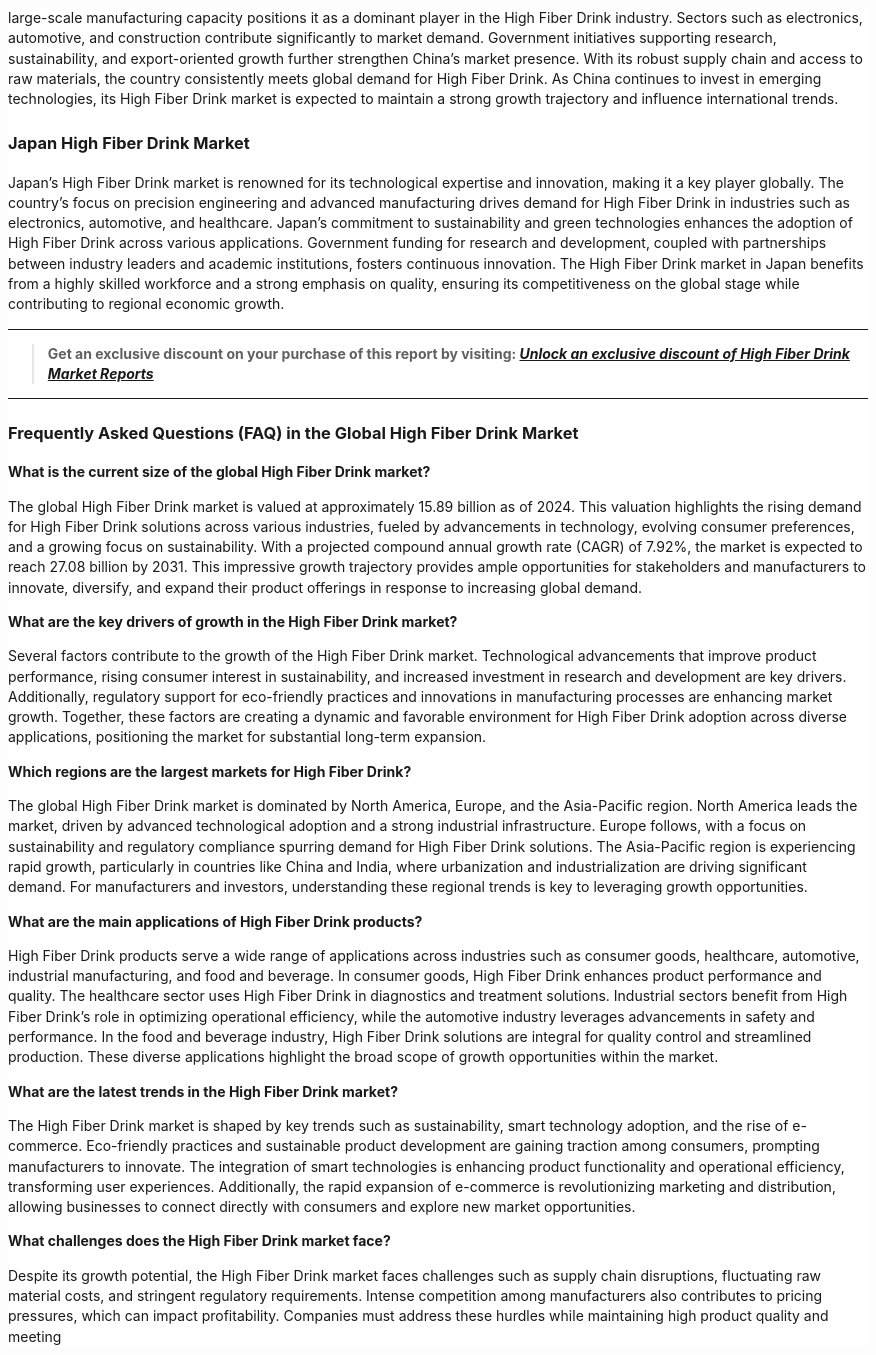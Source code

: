 large-scale manufacturing capacity positions it as a dominant player in the High Fiber Drink industry. Sectors such as electronics, automotive, and construction contribute significantly to market demand. Government initiatives supporting research, sustainability, and export-oriented growth further strengthen China&rsquo;s market presence. With its robust supply chain and access to raw materials, the country consistently meets global demand for High Fiber Drink. As China continues to invest in emerging technologies, its High Fiber Drink market is expected to maintain a strong growth trajectory and influence international trends.</p><h3>Japan High Fiber Drink Market</h3><p>Japan&rsquo;s High Fiber Drink market is renowned for its technological expertise and innovation, making it a key player globally. The country&rsquo;s focus on precision engineering and advanced manufacturing drives demand for High Fiber Drink in industries such as electronics, automotive, and healthcare. Japan&rsquo;s commitment to sustainability and green technologies enhances the adoption of High Fiber Drink across various applications. Government funding for research and development, coupled with partnerships between industry leaders and academic institutions, fosters continuous innovation. The High Fiber Drink market in Japan benefits from a highly skilled workforce and a strong emphasis on quality, ensuring its competitiveness on the global stage while contributing to regional economic growth.</p><hr /><blockquote><p><strong>Get an exclusive discount on your purchase of this report by visiting: <em><a href="://marketresearchpulse.com/ask-for-discount/139892?utm_source=Github&amp;utm_medium=023">Unlock an exclusive discount of High Fiber Drink Market Reports</a></em>&nbsp;</strong></p></blockquote><hr /><h3>Frequently Asked Questions (FAQ) in the Global High Fiber Drink Market</h3><p><strong>What is the current size of the global High Fiber Drink market?</strong></p><p>The global High Fiber Drink market is valued at approximately 15.89 billion as of 2024. This valuation highlights the rising demand for High Fiber Drink solutions across various industries, fueled by advancements in technology, evolving consumer preferences, and a growing focus on sustainability. With a projected compound annual growth rate (CAGR) of 7.92%, the market is expected to reach 27.08 billion by 2031. This impressive growth trajectory provides ample opportunities for stakeholders and manufacturers to innovate, diversify, and expand their product offerings in response to increasing global demand.</p><p><strong>What are the key drivers of growth in the High Fiber Drink market?</strong></p><p>Several factors contribute to the growth of the High Fiber Drink market. Technological advancements that improve product performance, rising consumer interest in sustainability, and increased investment in research and development are key drivers. Additionally, regulatory support for eco-friendly practices and innovations in manufacturing processes are enhancing market growth. Together, these factors are creating a dynamic and favorable environment for High Fiber Drink adoption across diverse applications, positioning the market for substantial long-term expansion.</p><p><strong>Which regions are the largest markets for High Fiber Drink?</strong></p><p>The global High Fiber Drink market is dominated by North America, Europe, and the Asia-Pacific region. North America leads the market, driven by advanced technological adoption and a strong industrial infrastructure. Europe follows, with a focus on sustainability and regulatory compliance spurring demand for High Fiber Drink solutions. The Asia-Pacific region is experiencing rapid growth, particularly in countries like China and India, where urbanization and industrialization are driving significant demand. For manufacturers and investors, understanding these regional trends is key to leveraging growth opportunities.</p><p><strong>What are the main applications of High Fiber Drink products?</strong></p><p>High Fiber Drink products serve a wide range of applications across industries such as consumer goods, healthcare, automotive, industrial manufacturing, and food and beverage. In consumer goods, High Fiber Drink enhances product performance and quality. The healthcare sector uses High Fiber Drink in diagnostics and treatment solutions. Industrial sectors benefit from High Fiber Drink&rsquo;s role in optimizing operational efficiency, while the automotive industry leverages advancements in safety and performance. In the food and beverage industry, High Fiber Drink solutions are integral for quality control and streamlined production. These diverse applications highlight the broad scope of growth opportunities within the market.</p><p><strong>What are the latest trends in the High Fiber Drink market?</strong></p><p>The High Fiber Drink market is shaped by key trends such as sustainability, smart technology adoption, and the rise of e-commerce. Eco-friendly practices and sustainable product development are gaining traction among consumers, prompting manufacturers to innovate. The integration of smart technologies is enhancing product functionality and operational efficiency, transforming user experiences. Additionally, the rapid expansion of e-commerce is revolutionizing marketing and distribution, allowing businesses to connect directly with consumers and explore new market opportunities.</p><p><strong>What challenges does the High Fiber Drink market face?</strong></p><p>Despite its growth potential, the High Fiber Drink market faces challenges such as supply chain disruptions, fluctuating raw material costs, and stringent regulatory requirements. Intense competition among manufacturers also contributes to pricing pressures, which can impact profitability. Companies must address these hurdles while maintaining high product quality and meeting
